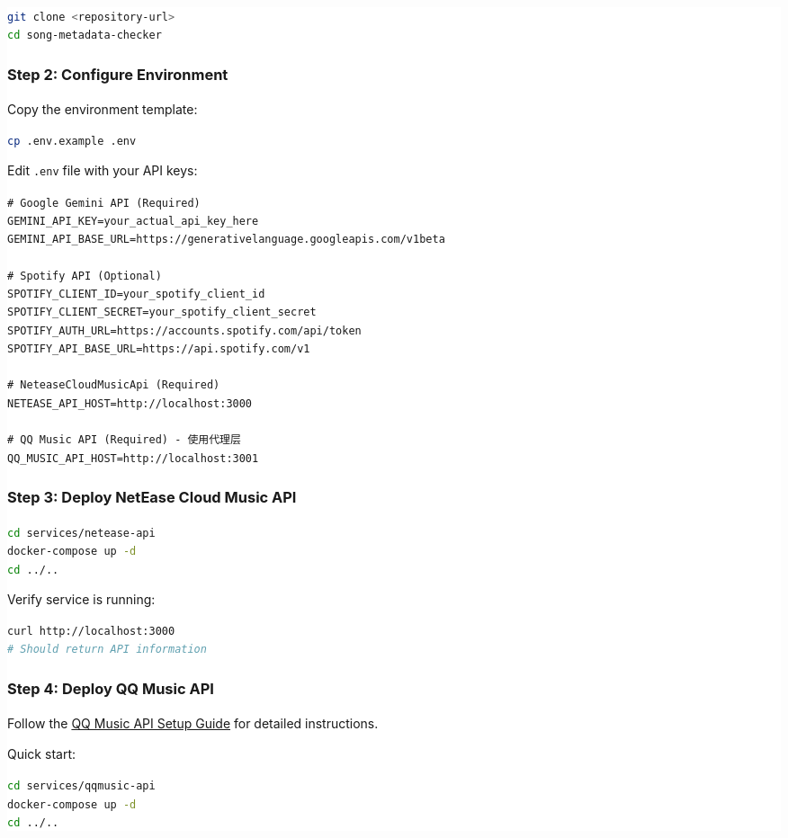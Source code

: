 ```bash
git clone <repository-url>
cd song-metadata-checker
```

### Step 2: Configure Environment

Copy the environment template:

```bash
cp .env.example .env
```

Edit `.env` file with your API keys:

```env
# Google Gemini API (Required)
GEMINI_API_KEY=your_actual_api_key_here
GEMINI_API_BASE_URL=https://generativelanguage.googleapis.com/v1beta

# Spotify API (Optional)
SPOTIFY_CLIENT_ID=your_spotify_client_id
SPOTIFY_CLIENT_SECRET=your_spotify_client_secret
SPOTIFY_AUTH_URL=https://accounts.spotify.com/api/token
SPOTIFY_API_BASE_URL=https://api.spotify.com/v1

# NeteaseCloudMusicApi (Required)
NETEASE_API_HOST=http://localhost:3000

# QQ Music API (Required) - 使用代理层
QQ_MUSIC_API_HOST=http://localhost:3001
```

### Step 3: Deploy NetEase Cloud Music API

```bash
cd services/netease-api
docker-compose up -d
cd ../..
```

Verify service is running:

```bash
curl http://localhost:3000
# Should return API information
```

### Step 4: Deploy QQ Music API

Follow the [QQ Music API Setup Guide](QQMUSIC_API_SETUP.md) for detailed instructions.

Quick start:

```bash
cd services/qqmusic-api
docker-compose up -d
cd ../..
```
